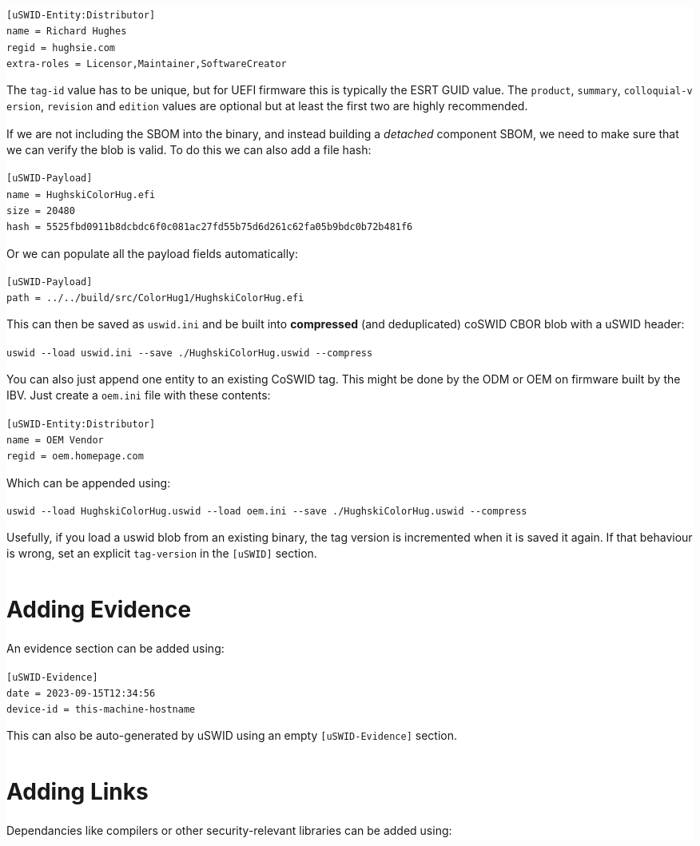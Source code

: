     [uSWID-Entity:Distributor]
    name = Richard Hughes
    regid = hughsie.com
    extra-roles = Licensor,Maintainer,SoftwareCreator

The `tag-id` value has to be unique, but for UEFI firmware this is typically the ESRT GUID value.
The `product`, `summary`, `colloquial-version`, `revision` and `edition` values are optional but at least the first two are highly recommended.

If we are not including the SBOM into the binary, and instead building a *detached* component SBOM, we need to make sure that we can verify the blob is valid. To do this we can also add a file hash:

    [uSWID-Payload]
    name = HughskiColorHug.efi
    size = 20480
    hash = 5525fbd0911b8dcbdc6f0c081ac27fd55b75d6d261c62fa05b9bdc0b72b481f6

Or we can populate all the payload fields automatically:

    [uSWID-Payload]
    path = ../../build/src/ColorHug1/HughskiColorHug.efi

This can then be saved as `uswid.ini` and be built into **compressed** (and deduplicated) coSWID CBOR blob with a uSWID header:

    uswid --load uswid.ini --save ./HughskiColorHug.uswid --compress

You can also just append one entity to an existing CoSWID tag. This might be done by the ODM or OEM on firmware built by the IBV. Just create a `oem.ini` file with these contents:

    [uSWID-Entity:Distributor]
    name = OEM Vendor
    regid = oem.homepage.com

Which can be appended using:

    uswid --load HughskiColorHug.uswid --load oem.ini --save ./HughskiColorHug.uswid --compress

Usefully, if you load a uswid blob from an existing binary, the tag version is incremented when it is saved it again.
If that behaviour is wrong, set an explicit `tag-version` in the `[uSWID]` section.

# Adding Evidence

An evidence section can be added using:

    [uSWID-Evidence]
    date = 2023-09-15T12:34:56
    device-id = this-machine-hostname

This can also be auto-generated by uSWID using an empty `[uSWID-Evidence]` section.

# Adding Links

Dependancies like compilers or other security-relevant libraries can be added using:
